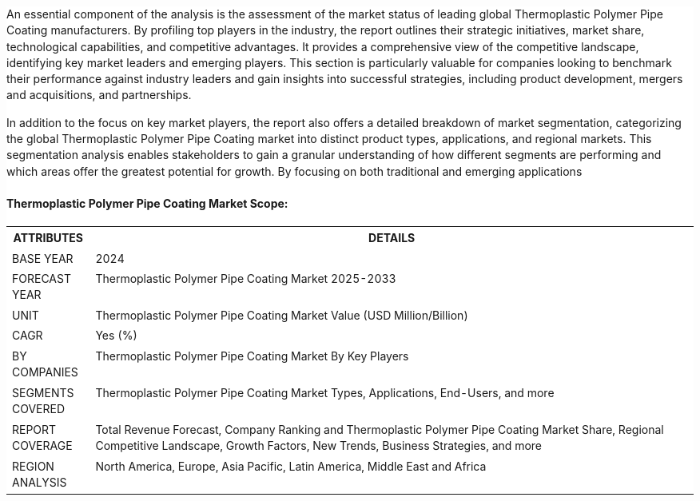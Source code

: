 An essential component of the analysis is the assessment of the market status of leading global Thermoplastic Polymer Pipe Coating manufacturers. By profiling top players in the industry, the report outlines their strategic initiatives, market share, technological capabilities, and competitive advantages. It provides a comprehensive view of the competitive landscape, identifying key market leaders and emerging players. This section is particularly valuable for companies looking to benchmark their performance against industry leaders and gain insights into successful strategies, including product development, mergers and acquisitions, and partnerships.

In addition to the focus on key market players, the report also offers a detailed breakdown of market segmentation, categorizing the global Thermoplastic Polymer Pipe Coating market into distinct product types, applications, and regional markets. This segmentation analysis enables stakeholders to gain a granular understanding of how different segments are performing and which areas offer the greatest potential for growth. By focusing on both traditional and emerging applications

<h4>Thermoplastic Polymer Pipe Coating Market Scope:</h4>
<table>
<tr>
<th>ATTRIBUTES</th>
<th>DETAILS</th>
</tr>
<tr>
<td>BASE YEAR</td>
<td>2024</td>
</tr>
<tr>
<td>FORECAST YEAR</td>
<td>Thermoplastic Polymer Pipe Coating Market 2025-2033</td>
</tr>
<tr>
<td>UNIT</td>
<td>Thermoplastic Polymer Pipe Coating Market Value (USD Million/Billion)</td>
<tr>
<td>CAGR</td>
<td>Yes (%)</td>
</tr>
</tr>
<tr>
<td>BY COMPANIES</td>
<td>Thermoplastic Polymer Pipe Coating Market By Key Players</td>
</tr>
<tr>
<td>SEGMENTS COVERED</td>
<td>Thermoplastic Polymer Pipe Coating Market Types, Applications, End-Users, and more</td>
</tr>
<tr>
<td>REPORT COVERAGE</td>
<td>Total Revenue Forecast, Company Ranking and Thermoplastic Polymer Pipe Coating Market Share, Regional Competitive Landscape, Growth Factors, New Trends, Business Strategies, and more</td>
</tr>
<tr>
<td>REGION ANALYSIS</td>
<td>North America, Europe, Asia Pacific, Latin America, Middle East and Africa</td>
</tr>
</table>
